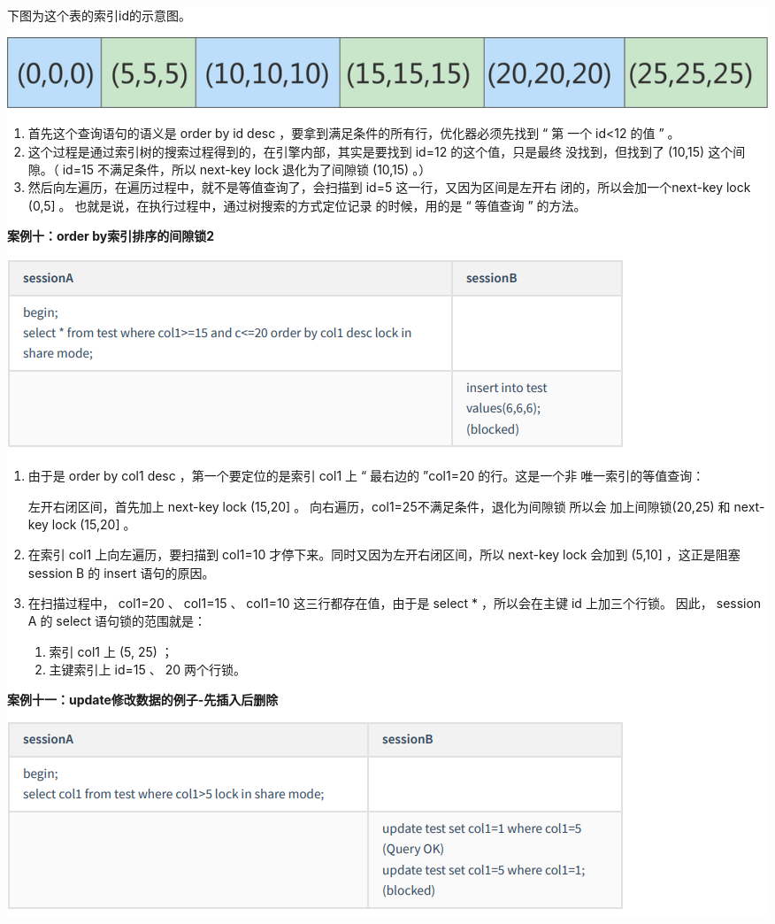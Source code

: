下图为这个表的索引id的示意图。

![image35](IMG/第15章_锁.asserts/image35.png)

1. 首先这个查询语句的语义是 order by id desc ，要拿到满足条件的所有行，优化器必须先找到 “ 第 一个 id<12 的值 ” 。
2. 这个过程是通过索引树的搜索过程得到的，在引擎内部，其实是要找到 id=12 的这个值，只是最终 没找到，但找到了 (10,15) 这个间隙。（ id=15 不满足条件，所以 next-key lock 退化为了间隙锁 (10,15) 。）
3. 然后向左遍历，在遍历过程中，就不是等值查询了，会扫描到 id=5 这一行，又因为区间是左开右 闭的，所以会加一个next-key lock (0,5] 。 也就是说，在执行过程中，通过树搜索的方式定位记录 的时候，用的是 “ 等值查询 ” 的方法。

**案例十：order by索引排序的间隙锁2**

![image-20220216192110530](IMG/第15章_锁.asserts/image-20220216192110530.png)

1. 由于是 order by col1 desc ，第一个要定位的是索引 col1 上 “ 最右边的 ”col1=20 的行。这是一个非 唯一索引的等值查询：

   左开右闭区间，首先加上 next-key lock (15,20] 。 向右遍历，col1=25不满足条件，退化为间隙锁 所以会 加上间隙锁(20,25) 和 next-key lock (15,20] 。

2. 在索引 col1 上向左遍历，要扫描到 col1=10 才停下来。同时又因为左开右闭区间，所以 next-key lock 会加到 (5,10] ，这正是阻塞session B 的 insert 语句的原因。

3. 在扫描过程中， col1=20 、 col1=15 、 col1=10 这三行都存在值，由于是 select * ，所以会在主键 id 上加三个行锁。 因此， session A 的 select 语句锁的范围就是： 

   1. 索引 col1 上 (5, 25) ；
   2. 主键索引上 id=15 、 20 两个行锁。

**案例十一：update修改数据的例子-先插入后删除**

![image-20220216192201083](IMG/第15章_锁.asserts/image-20220216192201083.png)
